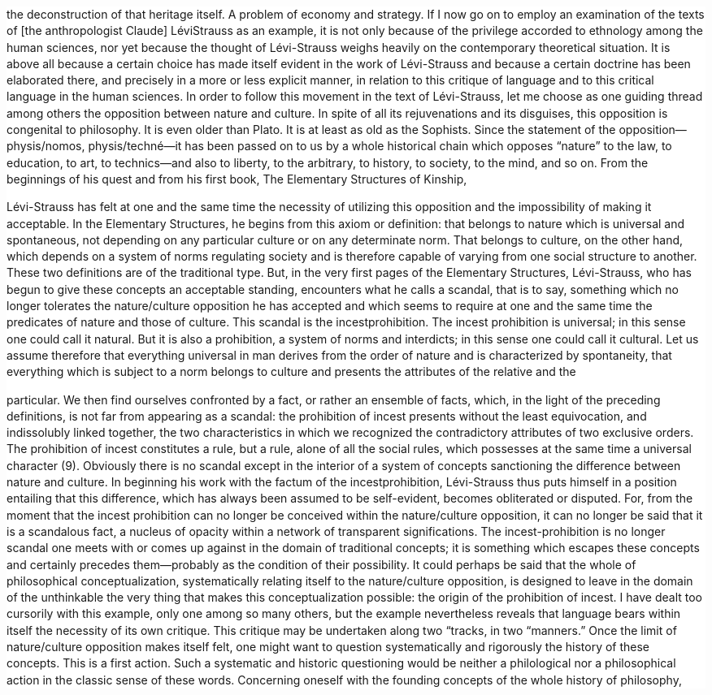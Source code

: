 the deconstruction of that heritage itself. A problem of economy and strategy.
If I now go on to employ an examination of the texts of [the anthropologist Claude] LéviStrauss as an example, it is not only because of the privilege accorded to ethnology among the
human sciences, nor yet because the thought of Lévi-Strauss weighs heavily on the contemporary
theoretical situation. It is above all because a certain choice has made itself evident in the work
of Lévi-Strauss and because a certain doctrine has been elaborated there, and precisely in a more
or less explicit manner, in relation to this critique of language and to this critical language in the
human sciences.
In order to follow this movement in the text of Lévi-Strauss, let me choose as one guiding thread
among others the opposition between nature and culture. In spite of all its rejuvenations and its
disguises, this opposition is congenital to philosophy. It is even older than Plato. It is at least as
old as the Sophists. Since the statement of the opposition—physis/nomos, physis/techné—it has
been passed on to us by a whole historical chain which opposes “nature” to the law, to education,
to art, to technics—and also to liberty, to the arbitrary, to history, to society, to the mind, and so
on. From the beginnings of his quest and from his first book, The Elementary Structures of
Kinship,

 Lévi-Strauss has felt at one and the same time the necessity of utilizing this opposition
and the impossibility of making it acceptable. In the Elementary Structures, he begins from this
axiom or definition: that belongs to nature which is universal and spontaneous, not depending on
any particular culture or on any determinate norm. That belongs to culture, on the other hand,
which depends on a system of norms regulating society and is therefore capable of varying from
one social structure to another. These two definitions are of the traditional type. But, in the very
first pages of the Elementary Structures, Lévi-Strauss, who has begun to give these concepts an
acceptable standing, encounters what he calls a scandal, that is to say, something which no
longer tolerates the nature/culture opposition he has accepted and which seems to require at one
and the same time the predicates of nature and those of culture. This scandal is the incestprohibition. The incest prohibition is universal; in this sense one could call it natural. But it is
also a prohibition, a system of norms and interdicts; in this sense one could call it cultural.
Let us assume therefore that everything universal in man derives from the order of
nature and is characterized by spontaneity, that everything which is subject to a
norm belongs to culture and presents the attributes of the relative and the 

particular. We then find ourselves confronted by a fact, or rather an ensemble of
facts, which, in the light of the preceding definitions, is not far from appearing as
a scandal: the prohibition of incest presents without the least equivocation, and
indissolubly linked together, the two characteristics in which we recognized the
contradictory attributes of two exclusive orders. The prohibition of incest
constitutes a rule, but a rule, alone of all the social rules, which possesses at the
same time a universal character (9).
Obviously there is no scandal except in the interior of a system of concepts sanctioning the
difference between nature and culture. In beginning his work with the factum of the incestprohibition, Lévi-Strauss thus puts himself in a position entailing that this difference, which has
always been assumed to be self-evident, becomes obliterated or disputed. For, from the moment
that the incest prohibition can no longer be conceived within the nature/culture opposition, it can
no longer be said that it is a scandalous fact, a nucleus of opacity within a network of transparent
significations. The incest-prohibition is no longer scandal one meets with or comes up against in
the domain of traditional concepts; it is something which escapes these concepts and certainly
precedes them—probably as the condition of their possibility. It could perhaps be said that the
whole of philosophical conceptualization, systematically relating itself to the nature/culture
opposition, is designed to leave in the domain of the unthinkable the very thing that makes this
conceptualization possible: the origin of the prohibition of incest.
I have dealt too cursorily with this example, only one among so many others, but the
example nevertheless reveals that language bears within itself the necessity of its own critique.
This critique may be undertaken along two “tracks, in two “manners.” Once the limit of
nature/culture opposition makes itself felt, one might want to question systematically and
rigorously the history of these concepts. This is a first action. Such a systematic and historic
questioning would be neither a philological nor a philosophical action in the classic sense of
these words. Concerning oneself with the founding concepts of the whole history of philosophy,